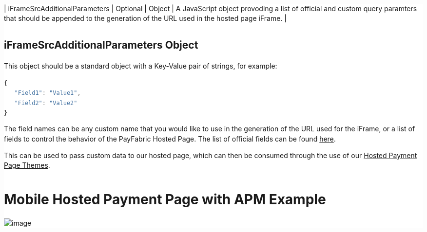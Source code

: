 | iFrameSrcAdditionalParameters | Optional | Object | A JavaScript object provoding a list of official and custom query paramters that should be appended to the generation of the URL used in the hosted page iFrame. |


## iFrameSrcAdditionalParameters Object

This object should be a standard object with a Key-Value pair of strings, for example:

```javascript
{
   "Field1": "Value1",
   "Field2": "Value2"
}
```

The field names can be any custom name that you would like to use in the generation of the URL used for the iFrame, or a list of fields to control the behavior of the PayFabric Hosted Page.  The list of official fields can be found [here](https://github.com/PayFabric/Hosted-Pages/blob/master/Sections/MRHPP.md#options).

This can be used to pass custom data to our hosted page, which can then be consumed through the use of our [Hosted Payment Page Themes](https://github.com/PayFabric/Themes).

# Mobile Hosted Payment Page with APM Example

![image](https://user-images.githubusercontent.com/12906817/145439223-5e43f1fe-a071-46da-a068-e4a09a8bf4e3.png)